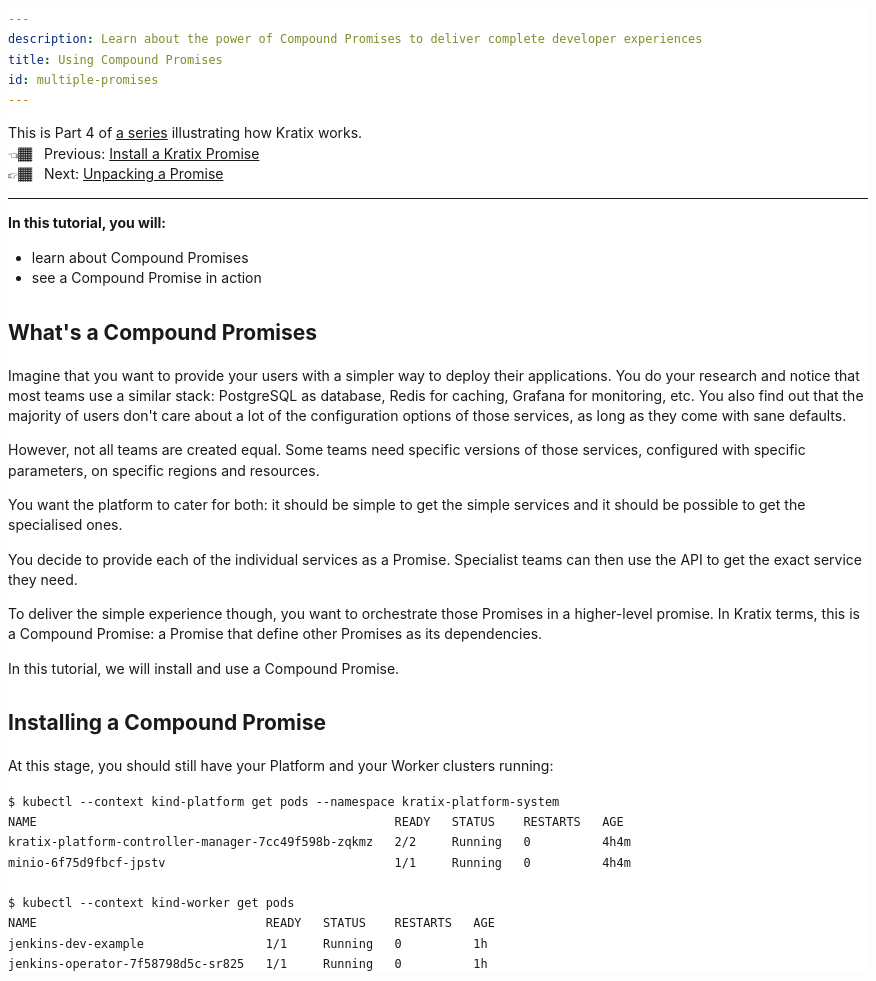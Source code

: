```yaml
---
description: Learn about the power of Compound Promises to deliver complete developer experiences
title: Using Compound Promises
id: multiple-promises
---
```


This is Part 4 of [a series](intro) illustrating how Kratix works. <br />
👈🏾&nbsp;&nbsp; Previous: [Install a Kratix Promise](installing-a-promise) <br />
👉🏾&nbsp;&nbsp; Next: [Unpacking a Promise](promise-theory)

<hr />

**In this tutorial, you will:**

- learn about Compound Promises
- see a Compound Promise in action

## What's a Compound Promises

Imagine that you want to provide your users with a simpler way to deploy their
applications. You do your research and notice that most teams use a similar
stack: PostgreSQL as database, Redis for caching, Grafana for monitoring, etc.
You also find out that the majority of users don't care about a lot of the
configuration options of those services, as long as they come with sane
defaults.

However, not all teams are created equal. Some teams need specific versions of
those services, configured with specific parameters, on specific regions and
resources.

You want the platform to cater for both: it should be simple to get the simple
services and it should be possible to get the specialised ones.

You decide to provide each of the individual services as a Promise. Specialist
teams can then use the API to get the exact service they need.

To deliver the simple experience though, you want to orchestrate those Promises
in a higher-level promise. In Kratix terms, this is a Compound Promise: a
Promise that define other Promises as its dependencies.

In this tutorial, we will install and use a Compound Promise.

## Installing a Compound Promise

At this stage, you should still have your Platform and your Worker clusters
running:

```shell-session
$ kubectl --context kind-platform get pods --namespace kratix-platform-system
NAME                                                  READY   STATUS    RESTARTS   AGE
kratix-platform-controller-manager-7cc49f598b-zqkmz   2/2     Running   0          4h4m
minio-6f75d9fbcf-jpstv                                1/1     Running   0          4h4m

$ kubectl --context kind-worker get pods
NAME                                READY   STATUS    RESTARTS   AGE
jenkins-dev-example                 1/1     Running   0          1h
jenkins-operator-7f58798d5c-sr825   1/1     Running   0          1h
```
